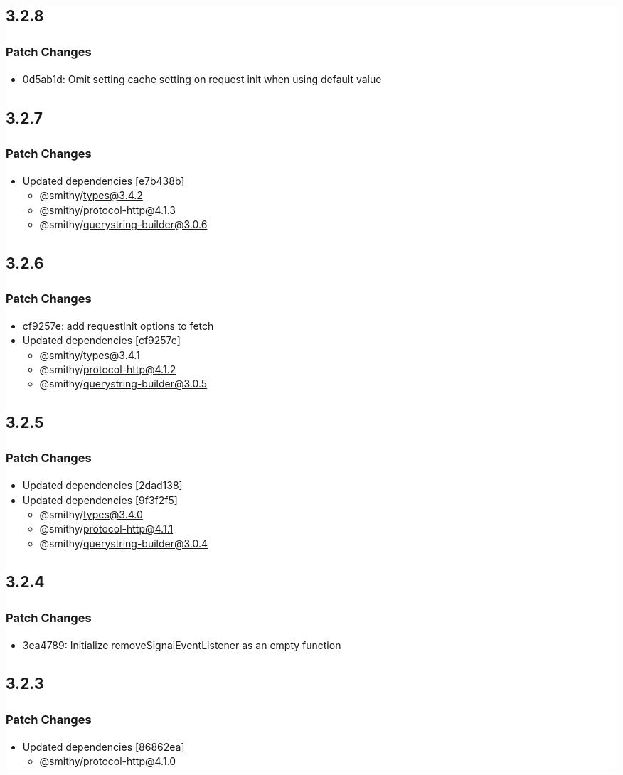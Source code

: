 ## 3.2.8

### Patch Changes

- 0d5ab1d: Omit setting cache setting on request init when using default value

## 3.2.7

### Patch Changes

- Updated dependencies [e7b438b]
  - @smithy/types@3.4.2
  - @smithy/protocol-http@4.1.3
  - @smithy/querystring-builder@3.0.6

## 3.2.6

### Patch Changes

- cf9257e: add requestInit options to fetch
- Updated dependencies [cf9257e]
  - @smithy/types@3.4.1
  - @smithy/protocol-http@4.1.2
  - @smithy/querystring-builder@3.0.5

## 3.2.5

### Patch Changes

- Updated dependencies [2dad138]
- Updated dependencies [9f3f2f5]
  - @smithy/types@3.4.0
  - @smithy/protocol-http@4.1.1
  - @smithy/querystring-builder@3.0.4

## 3.2.4

### Patch Changes

- 3ea4789: Initialize removeSignalEventListener as an empty function

## 3.2.3

### Patch Changes

- Updated dependencies [86862ea]
  - @smithy/protocol-http@4.1.0
